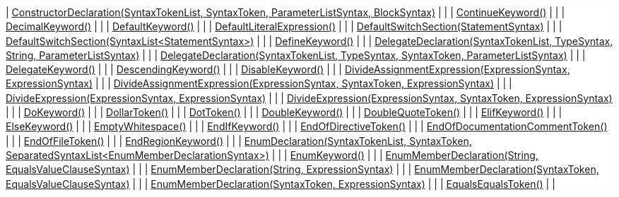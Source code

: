 | [ConstructorDeclaration(SyntaxTokenList, SyntaxToken, ParameterListSyntax, BlockSyntax)](ConstructorDeclaration/README.md#Roslynator_CSharp_CSharpFactory_ConstructorDeclaration_Microsoft_CodeAnalysis_SyntaxTokenList_Microsoft_CodeAnalysis_SyntaxToken_Microsoft_CodeAnalysis_CSharp_Syntax_ParameterListSyntax_Microsoft_CodeAnalysis_CSharp_Syntax_BlockSyntax_) | |
| [ContinueKeyword()](ContinueKeyword/README.md) | |
| [DecimalKeyword()](DecimalKeyword/README.md) | |
| [DefaultKeyword()](DefaultKeyword/README.md) | |
| [DefaultLiteralExpression()](DefaultLiteralExpression/README.md) | |
| [DefaultSwitchSection(StatementSyntax)](DefaultSwitchSection/README.md#Roslynator_CSharp_CSharpFactory_DefaultSwitchSection_Microsoft_CodeAnalysis_CSharp_Syntax_StatementSyntax_) | |
| [DefaultSwitchSection(SyntaxList\<StatementSyntax>)](DefaultSwitchSection/README.md#Roslynator_CSharp_CSharpFactory_DefaultSwitchSection_Microsoft_CodeAnalysis_SyntaxList_Microsoft_CodeAnalysis_CSharp_Syntax_StatementSyntax__) | |
| [DefineKeyword()](DefineKeyword/README.md) | |
| [DelegateDeclaration(SyntaxTokenList, TypeSyntax, String, ParameterListSyntax)](DelegateDeclaration/README.md#Roslynator_CSharp_CSharpFactory_DelegateDeclaration_Microsoft_CodeAnalysis_SyntaxTokenList_Microsoft_CodeAnalysis_CSharp_Syntax_TypeSyntax_System_String_Microsoft_CodeAnalysis_CSharp_Syntax_ParameterListSyntax_) | |
| [DelegateDeclaration(SyntaxTokenList, TypeSyntax, SyntaxToken, ParameterListSyntax)](DelegateDeclaration/README.md#Roslynator_CSharp_CSharpFactory_DelegateDeclaration_Microsoft_CodeAnalysis_SyntaxTokenList_Microsoft_CodeAnalysis_CSharp_Syntax_TypeSyntax_Microsoft_CodeAnalysis_SyntaxToken_Microsoft_CodeAnalysis_CSharp_Syntax_ParameterListSyntax_) | |
| [DelegateKeyword()](DelegateKeyword/README.md) | |
| [DescendingKeyword()](DescendingKeyword/README.md) | |
| [DisableKeyword()](DisableKeyword/README.md) | |
| [DivideAssignmentExpression(ExpressionSyntax, ExpressionSyntax)](DivideAssignmentExpression/README.md#Roslynator_CSharp_CSharpFactory_DivideAssignmentExpression_Microsoft_CodeAnalysis_CSharp_Syntax_ExpressionSyntax_Microsoft_CodeAnalysis_CSharp_Syntax_ExpressionSyntax_) | |
| [DivideAssignmentExpression(ExpressionSyntax, SyntaxToken, ExpressionSyntax)](DivideAssignmentExpression/README.md#Roslynator_CSharp_CSharpFactory_DivideAssignmentExpression_Microsoft_CodeAnalysis_CSharp_Syntax_ExpressionSyntax_Microsoft_CodeAnalysis_SyntaxToken_Microsoft_CodeAnalysis_CSharp_Syntax_ExpressionSyntax_) | |
| [DivideExpression(ExpressionSyntax, ExpressionSyntax)](DivideExpression/README.md#Roslynator_CSharp_CSharpFactory_DivideExpression_Microsoft_CodeAnalysis_CSharp_Syntax_ExpressionSyntax_Microsoft_CodeAnalysis_CSharp_Syntax_ExpressionSyntax_) | |
| [DivideExpression(ExpressionSyntax, SyntaxToken, ExpressionSyntax)](DivideExpression/README.md#Roslynator_CSharp_CSharpFactory_DivideExpression_Microsoft_CodeAnalysis_CSharp_Syntax_ExpressionSyntax_Microsoft_CodeAnalysis_SyntaxToken_Microsoft_CodeAnalysis_CSharp_Syntax_ExpressionSyntax_) | |
| [DoKeyword()](DoKeyword/README.md) | |
| [DollarToken()](DollarToken/README.md) | |
| [DotToken()](DotToken/README.md) | |
| [DoubleKeyword()](DoubleKeyword/README.md) | |
| [DoubleQuoteToken()](DoubleQuoteToken/README.md) | |
| [ElifKeyword()](ElifKeyword/README.md) | |
| [ElseKeyword()](ElseKeyword/README.md) | |
| [EmptyWhitespace()](EmptyWhitespace/README.md) | |
| [EndIfKeyword()](EndIfKeyword/README.md) | |
| [EndOfDirectiveToken()](EndOfDirectiveToken/README.md) | |
| [EndOfDocumentationCommentToken()](EndOfDocumentationCommentToken/README.md) | |
| [EndOfFileToken()](EndOfFileToken/README.md) | |
| [EndRegionKeyword()](EndRegionKeyword/README.md) | |
| [EnumDeclaration(SyntaxTokenList, SyntaxToken, SeparatedSyntaxList\<EnumMemberDeclarationSyntax>)](EnumDeclaration/README.md) | |
| [EnumKeyword()](EnumKeyword/README.md) | |
| [EnumMemberDeclaration(String, EqualsValueClauseSyntax)](EnumMemberDeclaration/README.md#Roslynator_CSharp_CSharpFactory_EnumMemberDeclaration_System_String_Microsoft_CodeAnalysis_CSharp_Syntax_EqualsValueClauseSyntax_) | |
| [EnumMemberDeclaration(String, ExpressionSyntax)](EnumMemberDeclaration/README.md#Roslynator_CSharp_CSharpFactory_EnumMemberDeclaration_System_String_Microsoft_CodeAnalysis_CSharp_Syntax_ExpressionSyntax_) | |
| [EnumMemberDeclaration(SyntaxToken, EqualsValueClauseSyntax)](EnumMemberDeclaration/README.md#Roslynator_CSharp_CSharpFactory_EnumMemberDeclaration_Microsoft_CodeAnalysis_SyntaxToken_Microsoft_CodeAnalysis_CSharp_Syntax_EqualsValueClauseSyntax_) | |
| [EnumMemberDeclaration(SyntaxToken, ExpressionSyntax)](EnumMemberDeclaration/README.md#Roslynator_CSharp_CSharpFactory_EnumMemberDeclaration_Microsoft_CodeAnalysis_SyntaxToken_Microsoft_CodeAnalysis_CSharp_Syntax_ExpressionSyntax_) | |
| [EqualsEqualsToken()](EqualsEqualsToken/README.md) | |